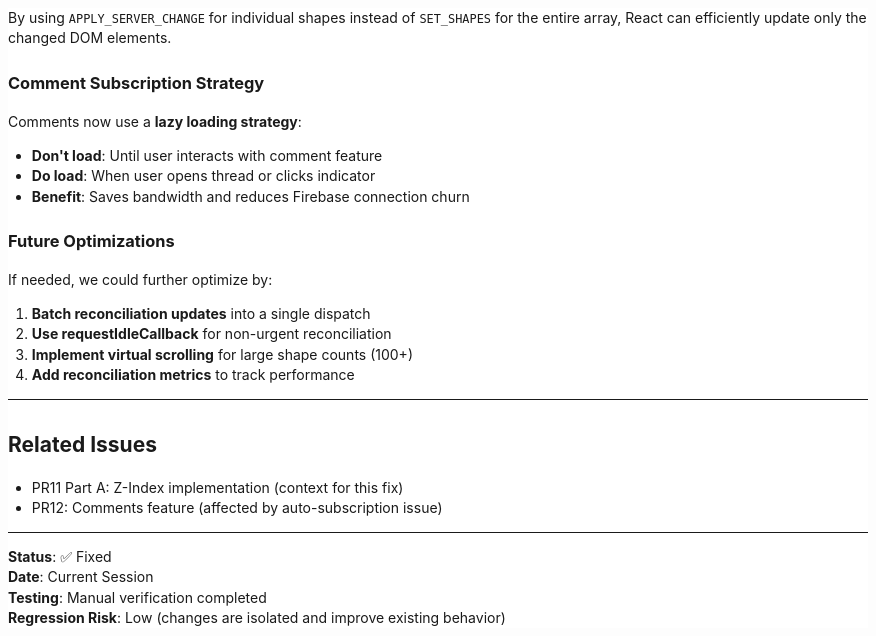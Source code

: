 By using `APPLY_SERVER_CHANGE` for individual shapes instead of `SET_SHAPES` for the entire array, React can efficiently update only the changed DOM elements.

### Comment Subscription Strategy
Comments now use a **lazy loading strategy**:
- **Don't load**: Until user interacts with comment feature
- **Do load**: When user opens thread or clicks indicator
- **Benefit**: Saves bandwidth and reduces Firebase connection churn

### Future Optimizations
If needed, we could further optimize by:
1. **Batch reconciliation updates** into a single dispatch
2. **Use requestIdleCallback** for non-urgent reconciliation
3. **Implement virtual scrolling** for large shape counts (100+)
4. **Add reconciliation metrics** to track performance

---

## Related Issues
- PR11 Part A: Z-Index implementation (context for this fix)
- PR12: Comments feature (affected by auto-subscription issue)

---

**Status**: ✅ Fixed  
**Date**: Current Session  
**Testing**: Manual verification completed  
**Regression Risk**: Low (changes are isolated and improve existing behavior)

